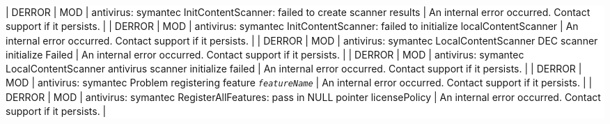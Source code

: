| DERROR | MOD | antivirus: symantec InitContentScanner: failed to create scanner results | An internal error occurred. Contact support if it persists. |
| DERROR | MOD | antivirus: symantec InitContentScanner: failed to initialize localContentScanner | An internal error occurred. Contact support if it persists. |
| DERROR | MOD | antivirus: symantec LocalContentScanner DEC scanner initialize Failed | An internal error occurred. Contact support if it persists. |
| DERROR | MOD | antivirus: symantec LocalContentScanner antivirus scanner initialize failed | An internal error occurred. Contact support if it persists. |
| DERROR | MOD | antivirus: symantec Problem registering feature *`featureName`* | An internal error occurred. Contact support if it persists. |
| DERROR | MOD | antivirus: symantec RegisterAllFeatures: pass in NULL pointer licensePolicy | An internal error occurred. Contact support if it persists. |
